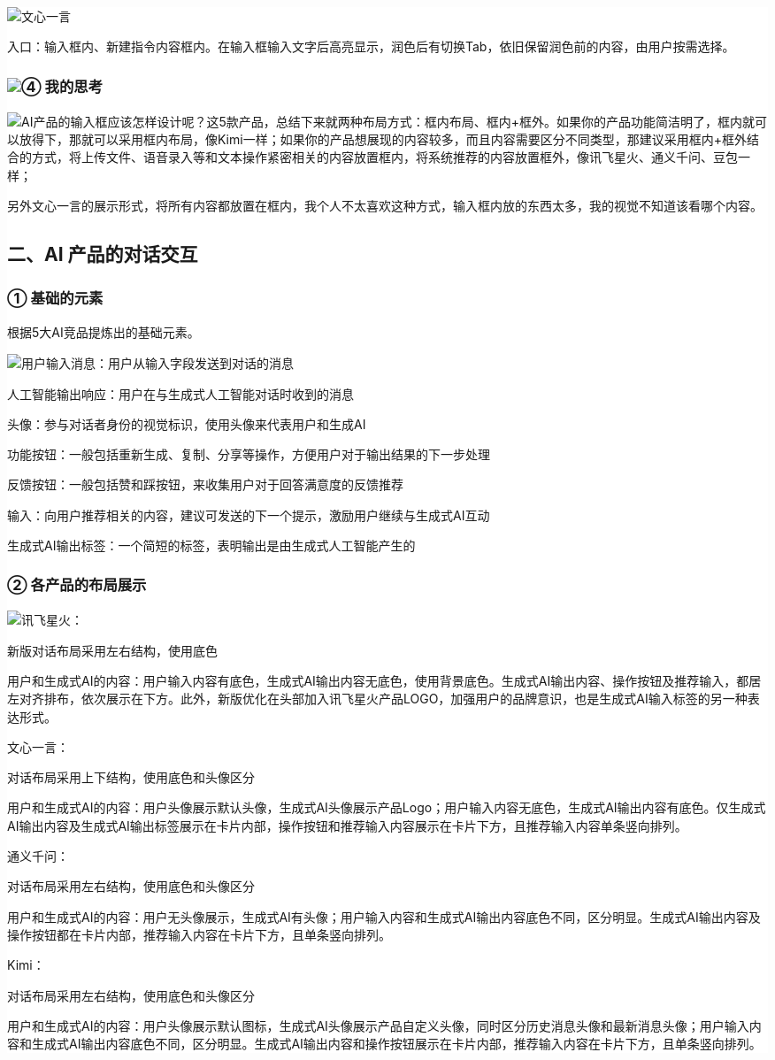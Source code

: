 ![](https://image.woshipm.com/2024/11/26/250e0756-abfa-11ef-9c9b-00163e09d72f.jpg)文心一言

入口：输入框内、新建指令内容框内。在输入框输入文字后高亮显示，润色后有切换Tab，依旧保留润色前的内容，由用户按需选择。

### ![](https://image.woshipm.com/2024/11/26/257f6766-abfa-11ef-9c9b-00163e09d72f.jpg)④ 我的思考

![](https://image.woshipm.com/2024/11/26/2601b4a0-abfa-11ef-9c9b-00163e09d72f.jpg)AI产品的输入框应该怎样设计呢？这5款产品，总结下来就两种布局方式：框内布局、框内+框外。如果你的产品功能简洁明了，框内就可以放得下，那就可以采用框内布局，像Kimi一样；如果你的产品想展现的内容较多，而且内容需要区分不同类型，那建议采用框内+框外结合的方式，将上传文件、语音录入等和文本操作紧密相关的内容放置框内，将系统推荐的内容放置框外，像讯飞星火、通义千问、豆包一样；

另外文心一言的展示形式，将所有内容都放置在框内，我个人不太喜欢这种方式，输入框内放的东西太多，我的视觉不知道该看哪个内容。

## 二、AI 产品的对话交互

### ① 基础的元素

根据5大AI竞品提炼出的基础元素。

![](https://image.woshipm.com/2024/11/26/2680b638-abfa-11ef-9c9b-00163e09d72f.jpg)用户输入消息：用户从输入字段发送到对话的消息

人工智能输出响应：用户在与生成式人工智能对话时收到的消息

头像：参与对话者身份的视觉标识，使用头像来代表用户和生成AI

功能按钮：一般包括重新生成、复制、分享等操作，方便用户对于输出结果的下一步处理

反馈按钮：一般包括赞和踩按钮，来收集用户对于回答满意度的反馈推荐

输入：向用户推荐相关的内容，建议可发送的下一个提示，激励用户继续与生成式AI互动

生成式AI输出标签：一个简短的标签，表明输出是由生成式人工智能产生的

### ② 各产品的布局展示

![](https://image.woshipm.com/2024/11/26/26fe1f1a-abfa-11ef-9c9b-00163e09d72f.jpg)讯飞星火：

新版对话布局采用左右结构，使用底色

用户和生成式AI的内容：用户输入内容有底色，生成式AI输出内容无底色，使用背景底色。生成式AI输出内容、操作按钮及推荐输入，都居左对齐排布，依次展示在下方。此外，新版优化在头部加入讯飞星火产品LOGO，加强用户的品牌意识，也是生成式AI输入标签的另一种表达形式。

文心一言：

对话布局采用上下结构，使用底色和头像区分

用户和生成式AI的内容：用户头像展示默认头像，生成式AI头像展示产品Logo；用户输入内容无底色，生成式AI输出内容有底色。仅生成式AI输出内容及生成式AI输出标签展示在卡片内部，操作按钮和推荐输入内容展示在卡片下方，且推荐输入内容单条竖向排列。

通义千问：

对话布局采用左右结构，使用底色和头像区分

用户和生成式AI的内容：用户无头像展示，生成式AI有头像；用户输入内容和生成式AI输出内容底色不同，区分明显。生成式AI输出内容及操作按钮都在卡片内部，推荐输入内容在卡片下方，且单条竖向排列。

Kimi：

对话布局采用左右结构，使用底色和头像区分

用户和生成式AI的内容：用户头像展示默认图标，生成式AI头像展示产品自定义头像，同时区分历史消息头像和最新消息头像；用户输入内容和生成式AI输出内容底色不同，区分明显。生成式AI输出内容和操作按钮展示在卡片内部，推荐输入内容在卡片下方，且单条竖向排列。
